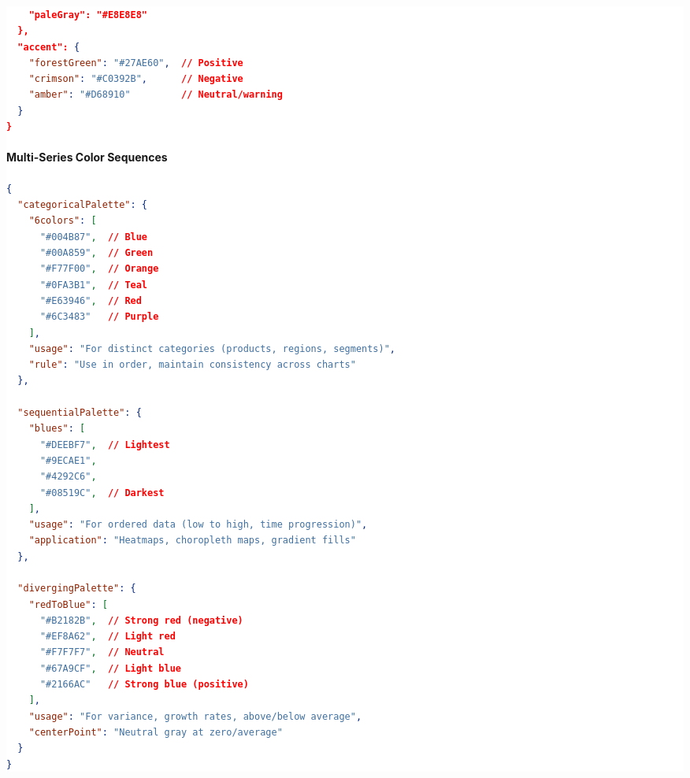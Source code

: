```json
    "paleGray": "#E8E8E8"
  },
  "accent": {
    "forestGreen": "#27AE60",  // Positive
    "crimson": "#C0392B",      // Negative
    "amber": "#D68910"         // Neutral/warning
  }
}
```

#### **Multi-Series Color Sequences**
```json
{
  "categoricalPalette": {
    "6colors": [
      "#004B87",  // Blue
      "#00A859",  // Green
      "#F77F00",  // Orange
      "#0FA3B1",  // Teal
      "#E63946",  // Red
      "#6C3483"   // Purple
    ],
    "usage": "For distinct categories (products, regions, segments)",
    "rule": "Use in order, maintain consistency across charts"
  },
  
  "sequentialPalette": {
    "blues": [
      "#DEEBF7",  // Lightest
      "#9ECAE1",
      "#4292C6",
      "#08519C",  // Darkest
    ],
    "usage": "For ordered data (low to high, time progression)",
    "application": "Heatmaps, choropleth maps, gradient fills"
  },
  
  "divergingPalette": {
    "redToBlue": [
      "#B2182B",  // Strong red (negative)
      "#EF8A62",  // Light red
      "#F7F7F7",  // Neutral
      "#67A9CF",  // Light blue
      "#2166AC"   // Strong blue (positive)
    ],
    "usage": "For variance, growth rates, above/below average",
    "centerPoint": "Neutral gray at zero/average"
  }
}
```
